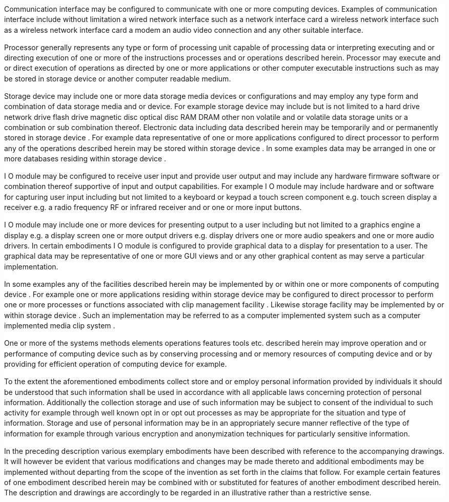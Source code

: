 Communication interface may be configured to communicate with one or more computing devices. Examples of communication interface include without limitation a wired network interface such as a network interface card a wireless network interface such as a wireless network interface card a modem an audio video connection and any other suitable interface.

Processor generally represents any type or form of processing unit capable of processing data or interpreting executing and or directing execution of one or more of the instructions processes and or operations described herein. Processor may execute and or direct execution of operations as directed by one or more applications or other computer executable instructions such as may be stored in storage device or another computer readable medium.

Storage device may include one or more data storage media devices or configurations and may employ any type form and combination of data storage media and or device. For example storage device may include but is not limited to a hard drive network drive flash drive magnetic disc optical disc RAM DRAM other non volatile and or volatile data storage units or a combination or sub combination thereof. Electronic data including data described herein may be temporarily and or permanently stored in storage device . For example data representative of one or more applications configured to direct processor to perform any of the operations described herein may be stored within storage device . In some examples data may be arranged in one or more databases residing within storage device .

I O module may be configured to receive user input and provide user output and may include any hardware firmware software or combination thereof supportive of input and output capabilities. For example I O module may include hardware and or software for capturing user input including but not limited to a keyboard or keypad a touch screen component e.g. touch screen display a receiver e.g. a radio frequency RF or infrared receiver and or one or more input buttons.

I O module may include one or more devices for presenting output to a user including but not limited to a graphics engine a display e.g. a display screen one or more output drivers e.g. display drivers one or more audio speakers and one or more audio drivers. In certain embodiments I O module is configured to provide graphical data to a display for presentation to a user. The graphical data may be representative of one or more GUI views and or any other graphical content as may serve a particular implementation.

In some examples any of the facilities described herein may be implemented by or within one or more components of computing device . For example one or more applications residing within storage device may be configured to direct processor to perform one or more processes or functions associated with clip management facility . Likewise storage facility may be implemented by or within storage device . Such an implementation may be referred to as a computer implemented system such as a computer implemented media clip system .

One or more of the systems methods elements operations features tools etc. described herein may improve operation and or performance of computing device such as by conserving processing and or memory resources of computing device and or by providing for efficient operation of computing device for example.

To the extent the aforementioned embodiments collect store and or employ personal information provided by individuals it should be understood that such information shall be used in accordance with all applicable laws concerning protection of personal information. Additionally the collection storage and use of such information may be subject to consent of the individual to such activity for example through well known opt in or opt out processes as may be appropriate for the situation and type of information. Storage and use of personal information may be in an appropriately secure manner reflective of the type of information for example through various encryption and anonymization techniques for particularly sensitive information.

In the preceding description various exemplary embodiments have been described with reference to the accompanying drawings. It will however be evident that various modifications and changes may be made thereto and additional embodiments may be implemented without departing from the scope of the invention as set forth in the claims that follow. For example certain features of one embodiment described herein may be combined with or substituted for features of another embodiment described herein. The description and drawings are accordingly to be regarded in an illustrative rather than a restrictive sense.

